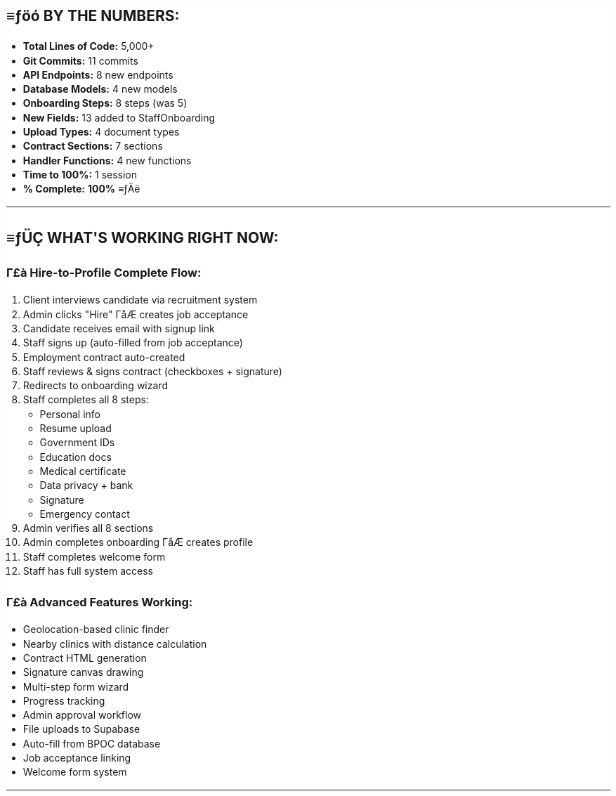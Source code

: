 ## ≡ƒöó BY THE NUMBERS:

- **Total Lines of Code:** 5,000+
- **Git Commits:** 11 commits
- **API Endpoints:** 8 new endpoints
- **Database Models:** 4 new models
- **Onboarding Steps:** 8 steps (was 5)
- **New Fields:** 13 added to StaffOnboarding
- **Upload Types:** 4 document types
- **Contract Sections:** 7 sections
- **Handler Functions:** 4 new functions
- **Time to 100%:** 1 session
- **% Complete:** **100%** ≡ƒÄë

---

## ≡ƒÜÇ WHAT'S WORKING RIGHT NOW:

### Γ£à Hire-to-Profile Complete Flow:
1. Client interviews candidate via recruitment system
2. Admin clicks "Hire" ΓåÆ creates job acceptance
3. Candidate receives email with signup link
4. Staff signs up (auto-filled from job acceptance)
5. Employment contract auto-created
6. Staff reviews & signs contract (checkboxes + signature)
7. Redirects to onboarding wizard
8. Staff completes all 8 steps:
   - Personal info
   - Resume upload
   - Government IDs
   - Education docs
   - Medical certificate
   - Data privacy + bank
   - Signature
   - Emergency contact
9. Admin verifies all 8 sections
10. Admin completes onboarding ΓåÆ creates profile
11. Staff completes welcome form
12. Staff has full system access

### Γ£à Advanced Features Working:
- Geolocation-based clinic finder
- Nearby clinics with distance calculation
- Contract HTML generation
- Signature canvas drawing
- Multi-step form wizard
- Progress tracking
- Admin approval workflow
- File uploads to Supabase
- Auto-fill from BPOC database
- Job acceptance linking
- Welcome form system

---